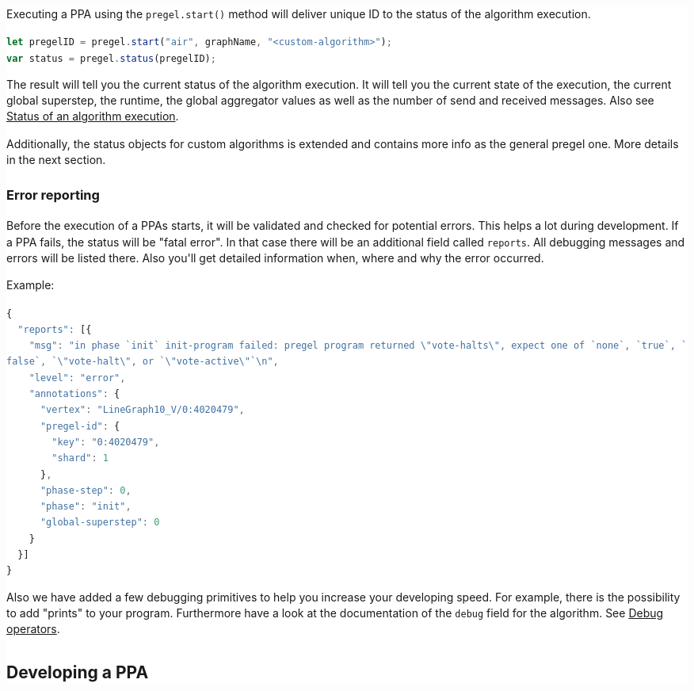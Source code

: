 Executing a PPA using the `pregel.start()` method will deliver unique ID to the
status of the algorithm execution.

```js
let pregelID = pregel.start("air", graphName, "<custom-algorithm>");
var status = pregel.status(pregelID);
```

The result will tell you the current status of the algorithm execution. It will
tell you the current state of the execution, the current global superstep, the
runtime, the global aggregator values as well as the number of send and
received messages. Also see
[Status of an algorithm execution](graphs-pregel.html#status-of-an-algorithm-execution).

Additionally, the status objects for custom algorithms is extended and contains
more info as the general pregel one. More details in the next section.

### Error reporting

Before the execution of a PPAs starts, it will be validated and checked for
potential errors. This helps a lot during development. If a PPA fails, the
status will be "fatal error". In that case there will be an additional field
called `reports`. All debugging messages and errors will be listed there.
Also you'll get detailed information when, where and why the error occurred.

Example:

```js
{
  "reports": [{
    "msg": "in phase `init` init-program failed: pregel program returned \"vote-halts\", expect one of `none`, `true`, `false`, `\"vote-halt\", or `\"vote-active\"`\n",
    "level": "error",
    "annotations": {
      "vertex": "LineGraph10_V/0:4020479",
      "pregel-id": {
        "key": "0:4020479",
        "shard": 1
      },
      "phase-step": 0,
      "phase": "init",
      "global-superstep": 0
    }
  }]
}
```

Also we have added a few debugging primitives to help you increase your
developing speed. For example, there is the possibility to add "prints"
to your program. Furthermore have a look at the documentation of the `debug`
field for the algorithm. See [Debug operators](#debug-operators).

Developing a PPA
----------------
